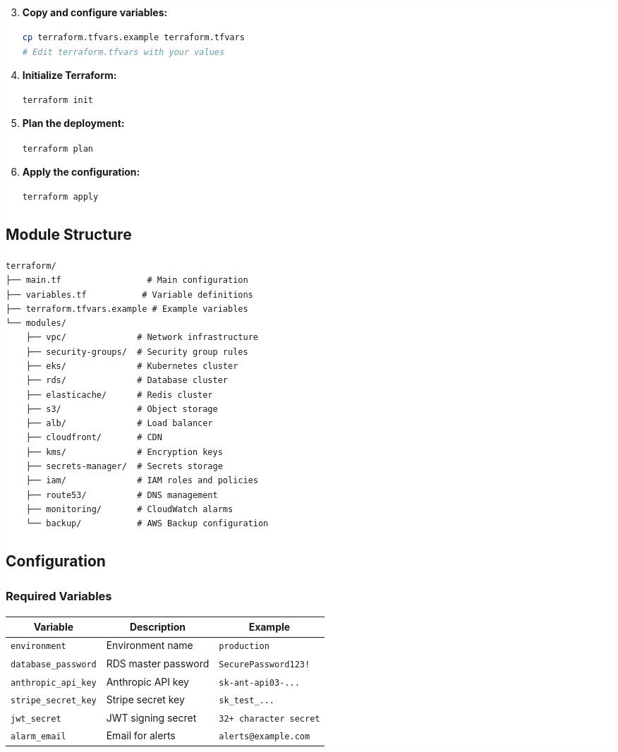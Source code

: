3. **Copy and configure variables:**
   ```bash
   cp terraform.tfvars.example terraform.tfvars
   # Edit terraform.tfvars with your values
   ```

4. **Initialize Terraform:**
   ```bash
   terraform init
   ```

5. **Plan the deployment:**
   ```bash
   terraform plan
   ```

6. **Apply the configuration:**
   ```bash
   terraform apply
   ```

## Module Structure

```
terraform/
├── main.tf                 # Main configuration
├── variables.tf           # Variable definitions
├── terraform.tfvars.example # Example variables
└── modules/
    ├── vpc/              # Network infrastructure
    ├── security-groups/  # Security group rules
    ├── eks/              # Kubernetes cluster
    ├── rds/              # Database cluster
    ├── elasticache/      # Redis cluster
    ├── s3/               # Object storage
    ├── alb/              # Load balancer
    ├── cloudfront/       # CDN
    ├── kms/              # Encryption keys
    ├── secrets-manager/  # Secrets storage
    ├── iam/              # IAM roles and policies
    ├── route53/          # DNS management
    ├── monitoring/       # CloudWatch alarms
    └── backup/           # AWS Backup configuration
```

## Configuration

### Required Variables

| Variable | Description | Example |
|----------|-------------|---------|
| `environment` | Environment name | `production` |
| `database_password` | RDS master password | `SecurePassword123!` |
| `anthropic_api_key` | Anthropic API key | `sk-ant-api03-...` |
| `stripe_secret_key` | Stripe secret key | `sk_test_...` |
| `jwt_secret` | JWT signing secret | `32+ character secret` |
| `alarm_email` | Email for alerts | `alerts@example.com` |
